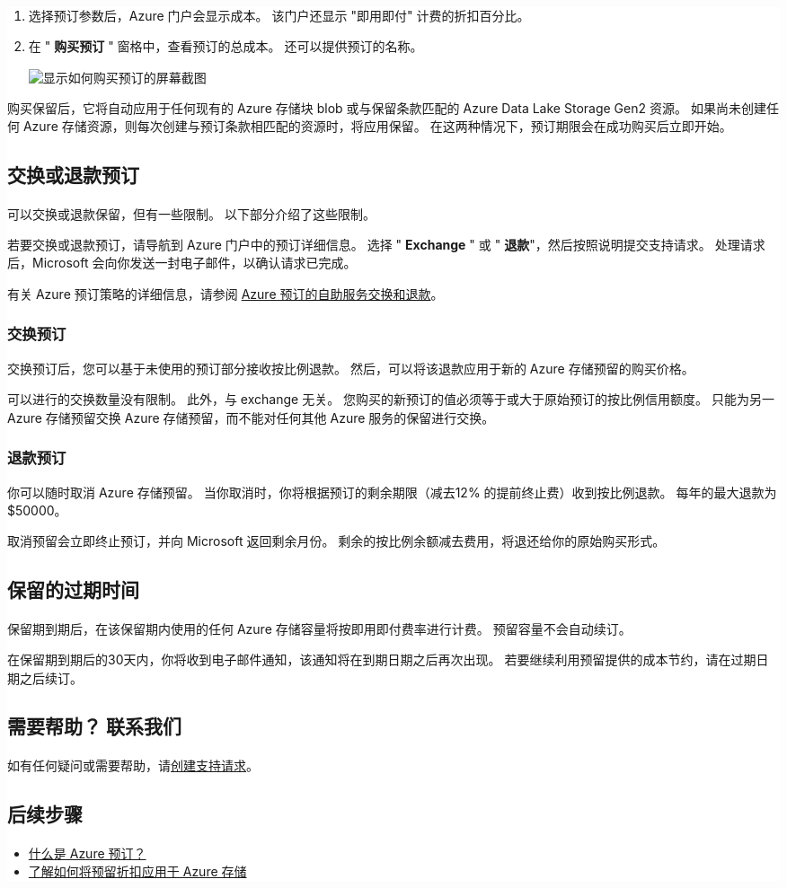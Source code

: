 1. 选择预订参数后，Azure 门户会显示成本。 该门户还显示 "即用即付" 计费的折扣百分比。

1. 在 " **购买预订** " 窗格中，查看预订的总成本。 还可以提供预订的名称。

    ![显示如何购买预订的屏幕截图](media/storage-blob-reserved-capacity/purchase-reservations.png)

购买保留后，它将自动应用于任何现有的 Azure 存储块 blob 或与保留条款匹配的 Azure Data Lake Storage Gen2 资源。 如果尚未创建任何 Azure 存储资源，则每次创建与预订条款相匹配的资源时，将应用保留。 在这两种情况下，预订期限会在成功购买后立即开始。

## <a name="exchange-or-refund-a-reservation"></a>交换或退款预订

可以交换或退款保留，但有一些限制。 以下部分介绍了这些限制。

若要交换或退款预订，请导航到 Azure 门户中的预订详细信息。 选择 " **Exchange** " 或 " **退款**"，然后按照说明提交支持请求。 处理请求后，Microsoft 会向你发送一封电子邮件，以确认请求已完成。

有关 Azure 预订策略的详细信息，请参阅 [Azure 预订的自助服务交换和退款](../../cost-management-billing/reservations/exchange-and-refund-azure-reservations.md)。

### <a name="exchange-a-reservation"></a>交换预订

交换预订后，您可以基于未使用的预订部分接收按比例退款。 然后，可以将该退款应用于新的 Azure 存储预留的购买价格。

可以进行的交换数量没有限制。 此外，与 exchange 无关。 您购买的新预订的值必须等于或大于原始预订的按比例信用额度。 只能为另一 Azure 存储预留交换 Azure 存储预留，而不能对任何其他 Azure 服务的保留进行交换。

### <a name="refund-a-reservation"></a>退款预订

你可以随时取消 Azure 存储预留。 当你取消时，你将根据预订的剩余期限（减去12% 的提前终止费）收到按比例退款。 每年的最大退款为 $50000。

取消预留会立即终止预订，并向 Microsoft 返回剩余月份。 剩余的按比例余额减去费用，将退还给你的原始购买形式。

## <a name="expiration-of-a-reservation"></a>保留的过期时间

保留期到期后，在该保留期内使用的任何 Azure 存储容量将按即用即付费率进行计费。 预留容量不会自动续订。

在保留期到期后的30天内，你将收到电子邮件通知，该通知将在到期日期之后再次出现。 若要继续利用预留提供的成本节约，请在过期日期之后续订。

## <a name="need-help-contact-us"></a>需要帮助？ 联系我们

如有任何疑问或需要帮助，请[创建支持请求](https://go.microsoft.com/fwlink/?linkid=2083458)。

## <a name="next-steps"></a>后续步骤

- [什么是 Azure 预订？](../../cost-management-billing/reservations/save-compute-costs-reservations.md)
- [了解如何将预留折扣应用于 Azure 存储](../../cost-management-billing/reservations/understand-storage-charges.md)